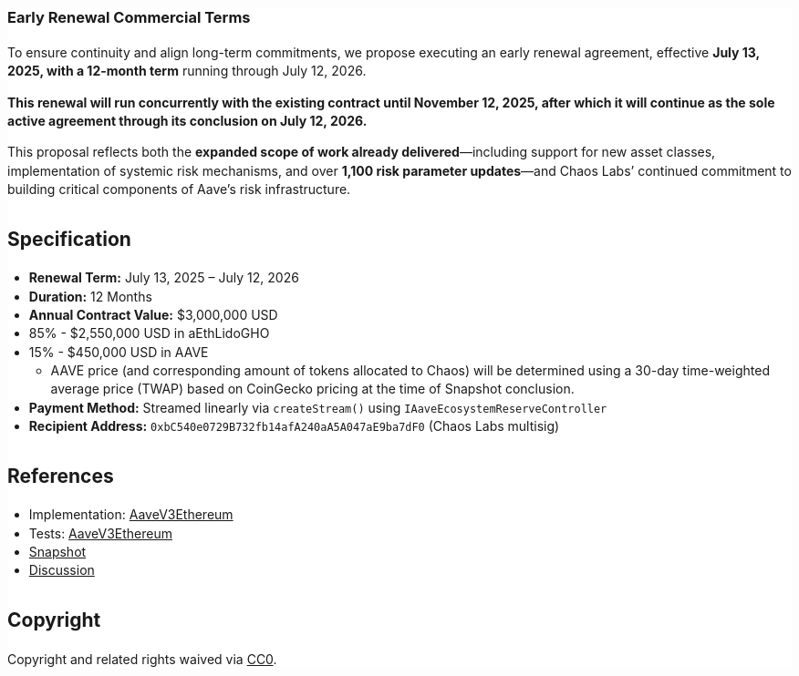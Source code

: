 ### Early Renewal Commercial Terms

To ensure continuity and align long-term commitments, we propose executing an early renewal agreement, effective **July 13, 2025, with a 12-month term** running through July 12, 2026.

**This renewal will run concurrently with the existing contract until November 12, 2025, after which it will continue as the sole active agreement through its conclusion on July 12, 2026.**

This proposal reflects both the **expanded scope of work already delivered**—including support for new asset classes, implementation of systemic risk mechanisms, and over **1,100 risk parameter updates**—and Chaos Labs’ continued commitment to building critical components of Aave’s risk infrastructure.

## Specification

- **Renewal Term:** July 13, 2025 – July 12, 2026
- **Duration:** 12 Months
- **Annual Contract Value:** $3,000,000 USD
- 85% - $2,550,000 USD in aEthLidoGHO
- 15% - $450,000 USD in AAVE
  - AAVE price (and corresponding amount of tokens allocated to Chaos) will be determined using a 30-day time-weighted average price (TWAP) based on CoinGecko pricing at the time of Snapshot conclusion.
- **Payment Method:** Streamed linearly via `createStream()` using `IAaveEcosystemReserveController`
- **Recipient Address:** `0xbC540e0729B732fb14afA240aA5A047aE9ba7dF0` (Chaos Labs multisig)

## References

- Implementation: [AaveV3Ethereum](https://github.com/bgd-labs/aave-proposals-v3/blob/main/src/20250625_AaveV3Ethereum_ChaosLabsXAaveDAOEarlyRenewalProposal/AaveV3Ethereum_ChaosLabsXAaveDAOEarlyRenewalProposal_20250625.sol)
- Tests: [AaveV3Ethereum](https://github.com/bgd-labs/aave-proposals-v3/blob/main/src/20250625_AaveV3Ethereum_ChaosLabsXAaveDAOEarlyRenewalProposal/AaveV3Ethereum_ChaosLabsXAaveDAOEarlyRenewalProposal_20250625.t.sol)
- [Snapshot](https://snapshot.box/#/s:aavedao.eth/proposal/0x9722b9690b52a159c0f6d9fb9fe805390031573d87e89a77fe90888f27ab0c3c)
- [Discussion](https://governance.aave.com/t/chaos-labs-x-aave-dao-early-renewal-proposal/22346)

## Copyright

Copyright and related rights waived via [CC0](https://creativecommons.org/publicdomain/zero/1.0/).
